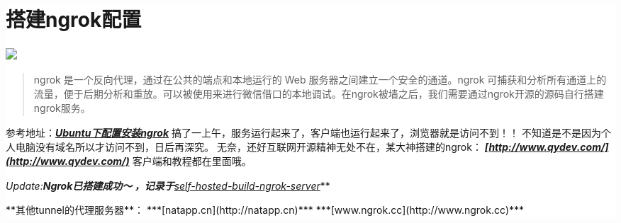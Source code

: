 # 搭建ngrok配置

![](http://ojoba1c98.bkt.clouddn.com/img/javaDevEnv/ngrok_p1.jpg)
>ngrok 是一个反向代理，通过在公共的端点和本地运行的 Web 服务器之间建立一个安全的通道。ngrok 可捕获和分析所有通道上的流量，便于后期分析和重放。可以被使用来进行微信借口的本地调试。在ngrok被墙之后，我们需要通过ngrok开源的源码自行搭建ngrok服务。

参考地址：***[Ubuntu下配置安装ngrok](http://blog.csdn.net/cloume/article/details/51209493)***
搞了一上午，服务运行起来了，客户端也运行起来了，浏览器就是访问不到！！
不知道是不是因为个人电脑没有域名所以才访问不到，日后再深究。
无奈，还好互联网开源精神无处不在，某大神搭建的ngrok：
***[http://www.qydev.com/](http://www.qydev.com/)***
客户端和教程都在里面哦。

**Update:**Ngrok已搭建成功～ ，记录于***[self-hosted-build-ngrok-server](/2017/self-hosted-build-ngrok-server/)***


<p id="div-border-left-purple">**其他tunnel的代理服务器**：
***[natapp.cn](http://natapp.cn)***
***[www.ngrok.cc](http://www.ngrok.cc)***
</p>


[^1]: IDEA 全称IntelliJ IDEA，是java语言开发的集成环境，IntelliJ在业界被公认为最好的java开发工具之一，尤其在智能代码助手、代码自动提示、重构、J2EE支持、Ant、JUnit、CVS整合、代码审查、 创新的GUI设计等方面的功能可以说是超常的。IDEA是JetBrains公司的产品，这家公司总部位于捷克共和国的首都布拉格，开发人员以严谨著称的东欧程序员为主



